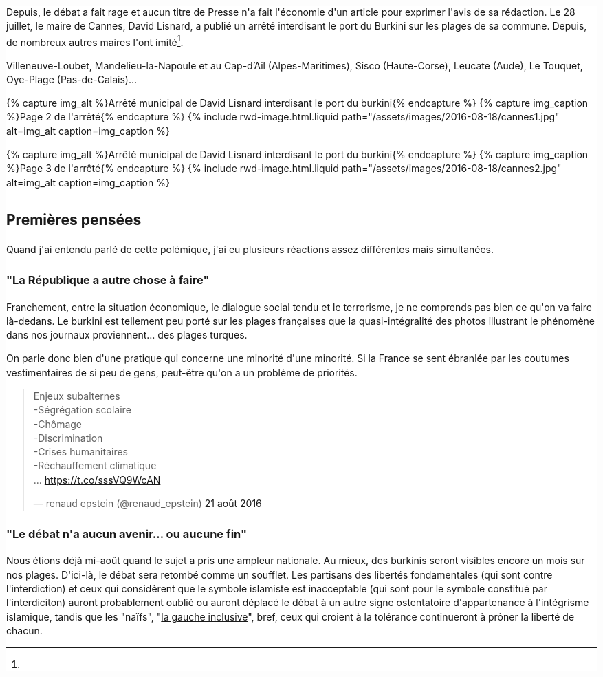 Depuis, le débat a fait rage et aucun titre de Presse n'a fait l'économie d'un article pour exprimer l'avis de sa rédaction. Le 28 juillet, le maire de Cannes, David Lisnard, a publié un arrêté interdisant le port du Burkini sur les plages de sa commune. Depuis, de nombreux autres maires l'ont imité[^list].

[^list]:

  Villeneuve-Loubet, Mandelieu-la-Napoule et au Cap-d’Ail (Alpes-Maritimes), Sisco (Haute-Corse), Leucate (Aude), Le Touquet, Oye-Plage (Pas-de-Calais)…

{% capture img_alt %}Arrêté municipal de David Lisnard interdisant le port du burkini{% endcapture %}
{% capture img_caption %}Page 2 de l'arrêté{% endcapture %}
{% include rwd-image.html.liquid
path="/assets/images/2016-08-18/cannes1.jpg"
alt=img_alt
caption=img_caption
%}

{% capture img_alt %}Arrêté municipal de David Lisnard interdisant le port du burkini{% endcapture %}
{% capture img_caption %}Page 3 de l'arrêté{% endcapture %}
{% include rwd-image.html.liquid
path="/assets/images/2016-08-18/cannes2.jpg"
alt=img_alt
caption=img_caption
%}

## Premières pensées

Quand j'ai entendu parlé de cette polémique, j'ai eu plusieurs réactions assez différentes mais simultanées.

### "La République a autre chose à faire"

Franchement, entre la situation économique, le dialogue social tendu et le terrorisme, je ne comprends pas bien ce qu'on va faire là-dedans. Le burkini est tellement peu porté sur les plages françaises que la quasi-intégralité des photos illustrant le phénomène dans nos journaux proviennent… des plages turques.

On parle donc bien d'une pratique qui concerne une minorité d'une minorité. Si la France se sent ébranlée par les coutumes vestimentaires de si peu de gens, peut-être qu'on a un problème de priorités.

<blockquote class="twitter-tweet" data-lang="fr"><p lang="fr" dir="ltr">Enjeux subalternes<br>-Ségrégation scolaire<br>-Chômage<br>-Discrimination<br>-Crises humanitaires<br>-Réchauffement climatique<br>... <a href="https://t.co/sssVQ9WcAN">https://t.co/sssVQ9WcAN</a></p>&mdash; renaud epstein (@renaud_epstein) <a href="https://twitter.com/renaud_epstein/status/767334297346932736">21 août 2016</a></blockquote>

### "Le débat n'a aucun avenir… ou aucune fin"

Nous étions déjà mi-août quand le sujet a pris une ampleur nationale. Au mieux, des burkinis seront visibles encore un mois sur nos plages. D'ici-là, le débat sera retombé comme un soufflet. Les partisans des libertés fondamentales (qui sont contre l'interdiction) et ceux qui considèrent que le symbole islamiste est inacceptable (qui sont pour le symbole constitué par l'interdiciton) auront probablement oublié ou auront déplacé le débat à un autre signe ostentatoire d'appartenance à l'intégrisme islamique, tandis que les "naïfs", "[la gauche inclusive](http://www.journaldemontreal.com/2016/08/18/pourquoi-la-gauche-inclusive-embrasse-le-burkini "Pourquoi la gauche inclusive embrasse le burkini")", bref, ceux qui croient à la tolérance continueront à prôner la liberté de chacun.
